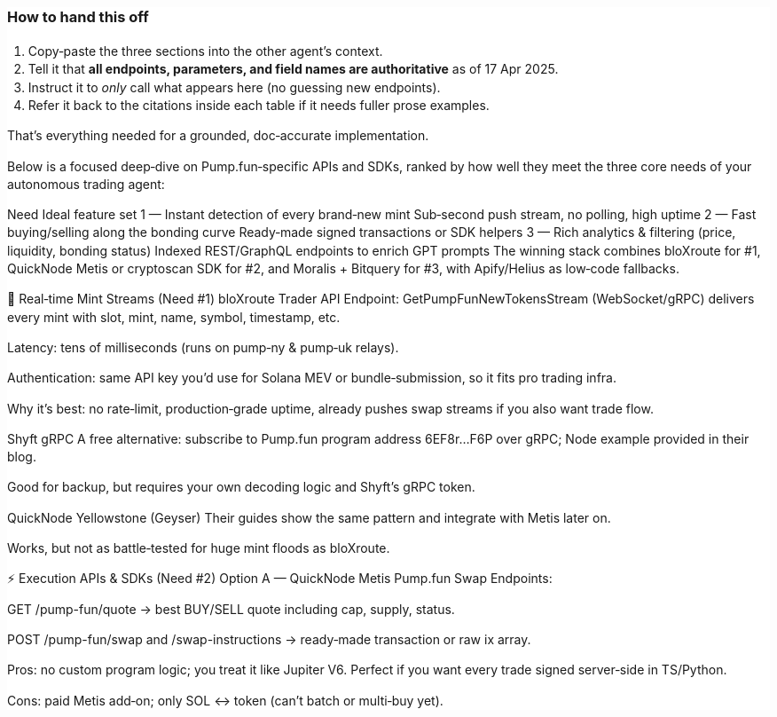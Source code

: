 
### How to hand this off

1. Copy‑paste the three sections into the other agent’s context.  
2. Tell it that **all endpoints, parameters, and field names are authoritative** as of 17 Apr 2025.  
3. Instruct it to *only* call what appears here (no guessing new endpoints).  
4. Refer it back to the citations inside each table if it needs fuller prose examples.

That’s everything needed for a grounded, doc‑accurate implementation.


Below is a focused deep‑dive on Pump.fun‑specific APIs and SDKs, ranked by how well they meet the three core needs of your autonomous trading agent:


Need	Ideal feature set
1 — Instant detection of every brand‑new mint	Sub‑second push stream, no polling, high uptime
2 — Fast buying/selling along the bonding curve	Ready‑made signed transactions or SDK helpers
3 — Rich analytics & filtering (price, liquidity, bonding status)	Indexed REST/GraphQL endpoints to enrich GPT prompts
The winning stack combines bloXroute for #1, QuickNode Metis or cryptoscan SDK for #2, and Moralis + Bitquery for #3, with Apify/Helius as low‑code fallbacks.

🚀 Real‑time Mint Streams (Need #1)
bloXroute Trader API
Endpoint: GetPumpFunNewTokensStream (WebSocket/gRPC) delivers every mint with slot, mint, name, symbol, timestamp, etc.  

Latency: tens of milliseconds (runs on pump‑ny & pump‑uk relays).

Authentication: same API key you’d use for Solana MEV or bundle‑submission, so it fits pro trading infra.

Why it’s best: no rate‑limit, production‑grade uptime, already pushes swap streams if you also want trade flow.

Shyft gRPC
A free alternative: subscribe to Pump.fun program address 6EF8r…F6P over gRPC; Node example provided in their blog. 

Good for backup, but requires your own decoding logic and Shyft’s gRPC token.

QuickNode Yellowstone (Geyser)
Their guides show the same pattern and integrate with Metis later on. 

Works, but not as battle‑tested for huge mint floods as bloXroute.

⚡ Execution APIs & SDKs (Need #2)
Option A — QuickNode Metis Pump.fun Swap
Endpoints:

GET /pump-fun/quote → best BUY/SELL quote including cap, supply, status. 

POST /pump-fun/swap and /swap-instructions → ready‑made transaction or raw ix array.

Pros: no custom program logic; you treat it like Jupiter V6. Perfect if you want every trade signed server‑side in TS/Python.

Cons: paid Metis add‑on; only SOL ↔ token (can’t batch or multi‑buy yet).
